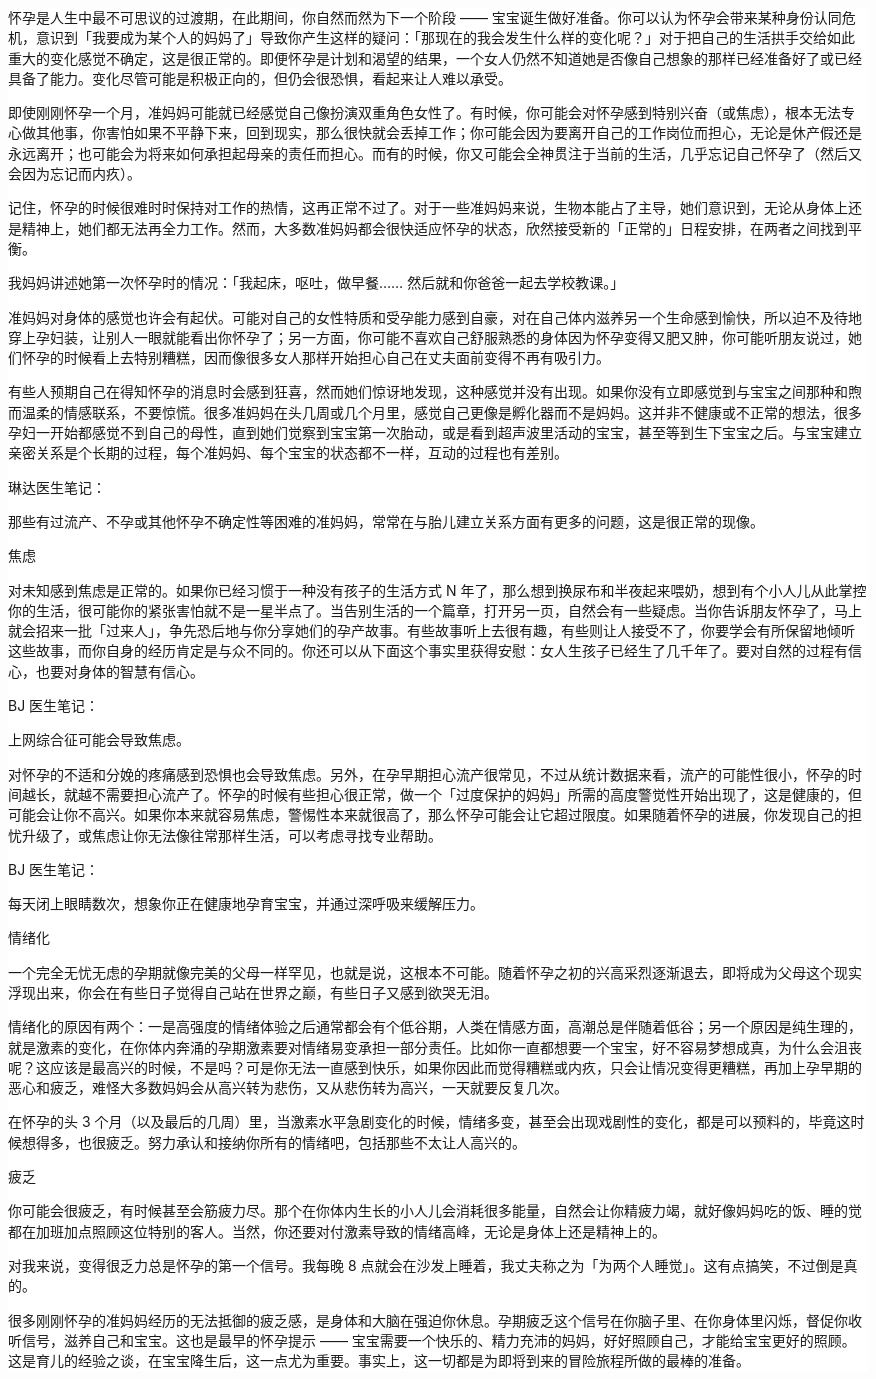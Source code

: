 怀孕是人生中最不可思议的过渡期，在此期间，你自然而然为下一个阶段 —— 宝宝诞生做好准备。你可以认为怀孕会带来某种身份认同危机，意识到「我要成为某个人的妈妈了」导致你产生这样的疑问：「那现在的我会发生什么样的变化呢？」对于把自己的生活拱手交给如此重大的变化感觉不确定，这是很正常的。即便怀孕是计划和渴望的结果，一个女人仍然不知道她是否像自己想象的那样已经准备好了或已经具备了能力。变化尽管可能是积极正向的，但仍会很恐惧，看起来让人难以承受。

即使刚刚怀孕一个月，准妈妈可能就已经感觉自己像扮演双重角色女性了。有时候，你可能会对怀孕感到特别兴奋（或焦虑），根本无法专心做其他事，你害怕如果不平静下来，回到现实，那么很快就会丢掉工作；你可能会因为要离开自己的工作岗位而担心，无论是休产假还是永远离开；也可能会为将来如何承担起母亲的责任而担心。而有的时候，你又可能会全神贯注于当前的生活，几乎忘记自己怀孕了（然后又会因为忘记而内疚）。

记住，怀孕的时候很难时时保持对工作的热情，这再正常不过了。对于一些准妈妈来说，生物本能占了主导，她们意识到，无论从身体上还是精神上，她们都无法再全力工作。然而，大多数准妈妈都会很快适应怀孕的状态，欣然接受新的「正常的」日程安排，在两者之间找到平衡。

我妈妈讲述她第一次怀孕时的情况：「我起床，呕吐，做早餐…… 然后就和你爸爸一起去学校教课。」

准妈妈对身体的感觉也许会有起伏。可能对自己的女性特质和受孕能力感到自豪，对在自己体内滋养另一个生命感到愉快，所以迫不及待地穿上孕妇装，让别人一眼就能看出你怀孕了；另一方面，你可能不喜欢自己舒服熟悉的身体因为怀孕变得又肥又肿，你可能听朋友说过，她们怀孕的时候看上去特别糟糕，因而像很多女人那样开始担心自己在丈夫面前变得不再有吸引力。

有些人预期自己在得知怀孕的消息时会感到狂喜，然而她们惊讶地发现，这种感觉并没有出现。如果你没有立即感觉到与宝宝之间那种和煦而温柔的情感联系，不要惊慌。很多准妈妈在头几周或几个月里，感觉自己更像是孵化器而不是妈妈。这并非不健康或不正常的想法，很多孕妇一开始都感觉不到自己的母性，直到她们觉察到宝宝第一次胎动，或是看到超声波里活动的宝宝，甚至等到生下宝宝之后。与宝宝建立亲密关系是个长期的过程，每个准妈妈、每个宝宝的状态都不一样，互动的过程也有差别。

琳达医生笔记：

那些有过流产、不孕或其他怀孕不确定性等困难的准妈妈，常常在与胎儿建立关系方面有更多的问题，这是很正常的现像。

焦虑

对未知感到焦虑是正常的。如果你已经习惯于一种没有孩子的生活方式 N 年了，那么想到换尿布和半夜起来喂奶，想到有个小人儿从此掌控你的生活，很可能你的紧张害怕就不是一星半点了。当告别生活的一个篇章，打开另一页，自然会有一些疑虑。当你告诉朋友怀孕了，马上就会招来一批「过来人」，争先恐后地与你分享她们的孕产故事。有些故事听上去很有趣，有些则让人接受不了，你要学会有所保留地倾听这些故事，而你自身的经历肯定是与众不同的。你还可以从下面这个事实里获得安慰：女人生孩子已经生了几千年了。要对自然的过程有信心，也要对身体的智慧有信心。

BJ 医生笔记：

上网综合征可能会导致焦虑。

对怀孕的不适和分娩的疼痛感到恐惧也会导致焦虑。另外，在孕早期担心流产很常见，不过从统计数据来看，流产的可能性很小，怀孕的时间越长，就越不需要担心流产了。怀孕的时候有些担心很正常，做一个「过度保护的妈妈」所需的高度警觉性开始出现了，这是健康的，但可能会让你不高兴。如果你本来就容易焦虑，警惕性本来就很高了，那么怀孕可能会让它超过限度。如果随着怀孕的进展，你发现自己的担忧升级了，或焦虑让你无法像往常那样生活，可以考虑寻找专业帮助。

BJ 医生笔记：

每天闭上眼睛数次，想象你正在健康地孕育宝宝，并通过深呼吸来缓解压力。

情绪化

一个完全无忧无虑的孕期就像完美的父母一样罕见，也就是说，这根本不可能。随着怀孕之初的兴高采烈逐渐退去，即将成为父母这个现实浮现出来，你会在有些日子觉得自己站在世界之巅，有些日子又感到欲哭无泪。

情绪化的原因有两个：一是高强度的情绪体验之后通常都会有个低谷期，人类在情感方面，高潮总是伴随着低谷；另一个原因是纯生理的，就是激素的变化，在你体内奔涌的孕期激素要对情绪易变承担一部分责任。比如你一直都想要一个宝宝，好不容易梦想成真，为什么会沮丧呢？这应该是最高兴的时候，不是吗？可是你无法一直感到快乐，如果你因此而觉得糟糕或内疚，只会让情况变得更糟糕，再加上孕早期的恶心和疲乏，难怪大多数妈妈会从高兴转为悲伤，又从悲伤转为高兴，一天就要反复几次。

在怀孕的头 3 个月（以及最后的几周）里，当激素水平急剧变化的时候，情绪多变，甚至会出现戏剧性的变化，都是可以预料的，毕竟这时候想得多，也很疲乏。努力承认和接纳你所有的情绪吧，包括那些不太让人高兴的。

疲乏

你可能会很疲乏，有时候甚至会筋疲力尽。那个在你体内生长的小人儿会消耗很多能量，自然会让你精疲力竭，就好像妈妈吃的饭、睡的觉都在加班加点照顾这位特别的客人。当然，你还要对付激素导致的情绪高峰，无论是身体上还是精神上的。

对我来说，变得很乏力总是怀孕的第一个信号。我每晚 8 点就会在沙发上睡着，我丈夫称之为「为两个人睡觉」。这有点搞笑，不过倒是真的。

很多刚刚怀孕的准妈妈经历的无法抵御的疲乏感，是身体和大脑在强迫你休息。孕期疲乏这个信号在你脑子里、在你身体里闪烁，督促你收听信号，滋养自己和宝宝。这也是最早的怀孕提示 —— 宝宝需要一个快乐的、精力充沛的妈妈，好好照顾自己，才能给宝宝更好的照顾。这是育儿的经验之谈，在宝宝降生后，这一点尤为重要。事实上，这一切都是为即将到来的冒险旅程所做的最棒的准备。
